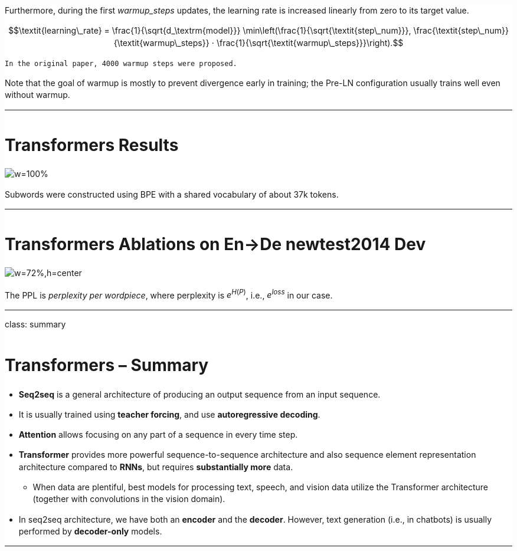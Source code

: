 Furthermore, during the first
$\textit{warmup\_steps}$ updates, the learning rate is increased linearly from
zero to its target value.

$$\textit{learning\_rate} = \frac{1}{\sqrt{d_\textrm{model}}} \min\left(\frac{1}{\sqrt{\textit{step\_num}}}, \frac{\textit{step\_num}}{\textit{warmup\_steps}} ⋅ \frac{1}{\sqrt{\textit{warmup\_steps}}}\right).$$

~~~
In the original paper, 4000 warmup steps were proposed.

~~~
Note that the goal of warmup is mostly to prevent divergence early in training;
the Pre-LN configuration usually trains well even without warmup.

---
# Transformers Results

![w=100%](../09/transformer_results.svgz)

Subwords were constructed using BPE with a shared vocabulary of about 37k tokens.

---
# Transformers Ablations on En→De newtest2014 Dev

![w=72%,h=center](../09/transformer_ablations.svgz)

The PPL is _perplexity per wordpiece_, where perplexity is $e^{H(P)}$,
i.e., $e^\textit{loss}$ in our case.

---
class: summary
# Transformers – Summary

- **Seq2seq** is a general architecture of producing an output sequence from an
  input sequence.

- It is usually trained using **teacher forcing**, and use **autoregressive decoding**.

- **Attention** allows focusing on any part of a sequence in every time step.

- **Transformer** provides more powerful sequence-to-sequence architecture and also
  sequence element representation architecture compared to **RNNs**, but requires
  **substantially more** data.
  - When data are plentiful, best models for processing text, speech, and vision
    data utilize the Transformer architecture (together with convolutions in the
    vision domain).

- In seq2seq architecture, we have both an **encoder** and the **decoder**.
  However, text generation (i.e., in chatbots) is usually performed by
  **decoder-only** models.

---